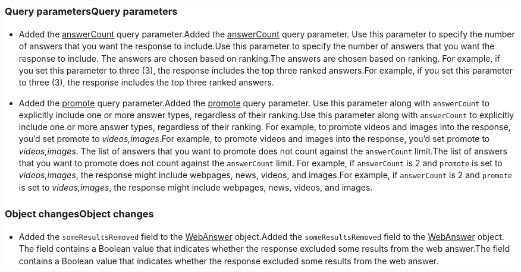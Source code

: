 ### <a name="query-parameters"></a><span data-ttu-id="968c6-195">Query parameters</span><span class="sxs-lookup"><span data-stu-id="968c6-195">Query parameters</span></span>

- <span data-ttu-id="968c6-196">Added the [answerCount](https://docs.microsoft.com/rest/api/cognitiveservices/bing-web-api-v7-reference#answercount) query parameter.</span><span class="sxs-lookup"><span data-stu-id="968c6-196">Added the [answerCount](https://docs.microsoft.com/rest/api/cognitiveservices/bing-web-api-v7-reference#answercount) query parameter.</span></span> <span data-ttu-id="968c6-197">Use this parameter to specify the number of answers that you want the response to include.</span><span class="sxs-lookup"><span data-stu-id="968c6-197">Use this parameter to specify the number of answers that you want the response to include.</span></span> <span data-ttu-id="968c6-198">The answers are chosen based on ranking.</span><span class="sxs-lookup"><span data-stu-id="968c6-198">The answers are chosen based on ranking.</span></span> <span data-ttu-id="968c6-199">For example, if you set this parameter to three (3), the response includes the top three ranked answers.</span><span class="sxs-lookup"><span data-stu-id="968c6-199">For example, if you set this parameter to three (3), the response includes the top three ranked answers.</span></span>  
  
- <span data-ttu-id="968c6-200">Added the [promote](https://docs.microsoft.com/rest/api/cognitiveservices/bing-web-api-v7-reference#promote) query parameter.</span><span class="sxs-lookup"><span data-stu-id="968c6-200">Added the [promote](https://docs.microsoft.com/rest/api/cognitiveservices/bing-web-api-v7-reference#promote) query parameter.</span></span> <span data-ttu-id="968c6-201">Use this parameter along with `answerCount` to explicitly include one or more answer types, regardless of their ranking.</span><span class="sxs-lookup"><span data-stu-id="968c6-201">Use this parameter along with `answerCount` to explicitly include one or more answer types, regardless of their ranking.</span></span> <span data-ttu-id="968c6-202">For example, to promote videos and images into the response, you’d set promote to *videos,images*.</span><span class="sxs-lookup"><span data-stu-id="968c6-202">For example, to promote videos and images into the response, you’d set promote to *videos,images*.</span></span> <span data-ttu-id="968c6-203">The list of answers that you want to promote does not count against the `answerCount` limit.</span><span class="sxs-lookup"><span data-stu-id="968c6-203">The list of answers that you want to promote does not count against the `answerCount` limit.</span></span> <span data-ttu-id="968c6-204">For example, if `answerCount` is 2 and `promote` is set to *videos,images*, the response might include webpages, news, videos, and images.</span><span class="sxs-lookup"><span data-stu-id="968c6-204">For example, if `answerCount` is 2 and `promote` is set to *videos,images*, the response might include webpages, news, videos, and images.</span></span>

### <a name="object-changes"></a><span data-ttu-id="968c6-205">Object changes</span><span class="sxs-lookup"><span data-stu-id="968c6-205">Object changes</span></span>

- <span data-ttu-id="968c6-206">Added the `someResultsRemoved` field to the [WebAnswer](https://docs.microsoft.com/rest/api/cognitiveservices/bing-web-api-v7-reference#webanswer) object.</span><span class="sxs-lookup"><span data-stu-id="968c6-206">Added the `someResultsRemoved` field to the [WebAnswer](https://docs.microsoft.com/rest/api/cognitiveservices/bing-web-api-v7-reference#webanswer) object.</span></span> <span data-ttu-id="968c6-207">The field contains a Boolean value that indicates whether the response excluded some results from the web answer.</span><span class="sxs-lookup"><span data-stu-id="968c6-207">The field contains a Boolean value that indicates whether the response excluded some results from the web answer.</span></span>  


